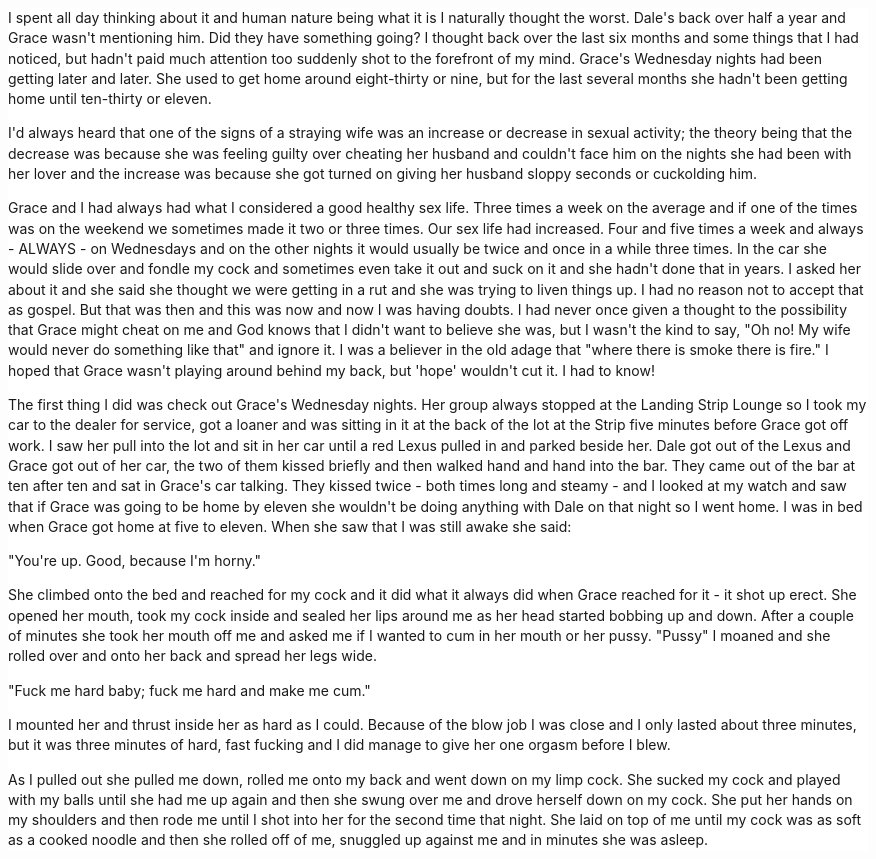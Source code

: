 I spent all day thinking about it and human nature being what it is I naturally thought the worst. Dale's back over half a year and Grace wasn't mentioning him. Did they have something going? I thought back over the last six months and some things that I had noticed, but hadn't paid much attention too suddenly shot to the forefront of my mind. Grace's Wednesday nights had been getting later and later. She used to get home around eight-thirty or nine, but for the last several months she hadn't been getting home until ten-thirty or eleven. 

I'd always heard that one of the signs of a straying wife was an increase or decrease in sexual activity; the theory being that the decrease was because she was feeling guilty over cheating her husband and couldn't face him on the nights she had been with her lover and the increase was because she got turned on giving her husband sloppy seconds or cuckolding him. 

Grace and I had always had what I considered a good healthy sex life. Three times a week on the average and if one of the times was on the weekend we sometimes made it two or three times. Our sex life had increased. Four and five times a week and always - ALWAYS - on Wednesdays and on the other nights it would usually be twice and once in a while three times. In the car she would slide over and fondle my cock and sometimes even take it out and suck on it and she hadn't done that in years. I asked her about it and she said she thought we were getting in a rut and she was trying to liven things up. I had no reason not to accept that as gospel. But that was then and this was now and now I was having doubts. I had never once given a thought to the possibility that Grace might cheat on me and God knows that I didn't want to believe she was, but I wasn't the kind to say, "Oh no! My wife would never do something like that" and ignore it. I was a believer in the old adage that "where there is smoke there is fire." I hoped that Grace wasn't playing around behind my back, but 'hope' wouldn't cut it. I had to know! 

The first thing I did was check out Grace's Wednesday nights. Her group always stopped at the Landing Strip Lounge so I took my car to the dealer for service, got a loaner and was sitting in it at the back of the lot at the Strip five minutes before Grace got off work. I saw her pull into the lot and sit in her car until a red Lexus pulled in and parked beside her. Dale got out of the Lexus and Grace got out of her car, the two of them kissed briefly and then walked hand and hand into the bar. They came out of the bar at ten after ten and sat in Grace's car talking. They kissed twice - both times long and steamy - and I looked at my watch and saw that if Grace was going to be home by eleven she wouldn't be doing anything with Dale on that night so I went home. I was in bed when Grace got home at five to eleven. When she saw that I was still awake she said: 

"You're up. Good, because I'm horny." 

She climbed onto the bed and reached for my cock and it did what it always did when Grace reached for it - it shot up erect. She opened her mouth, took my cock inside and sealed her lips around me as her head started bobbing up and down. After a couple of minutes she took her mouth off me and asked me if I wanted to cum in her mouth or her pussy. "Pussy" I moaned and she rolled over and onto her back and spread her legs wide. 

"Fuck me hard baby; fuck me hard and make me cum." 

I mounted her and thrust inside her as hard as I could. Because of the blow job I was close and I only lasted about three minutes, but it was three minutes of hard, fast fucking and I did manage to give her one orgasm before I blew. 

As I pulled out she pulled me down, rolled me onto my back and went down on my limp cock. She sucked my cock and played with my balls until she had me up again and then she swung over me and drove herself down on my cock. She put her hands on my shoulders and then rode me until I shot into her for the second time that night. She laid on top of me until my cock was as soft as a cooked noodle and then she rolled off of me, snuggled up against me and in minutes she was asleep. 
